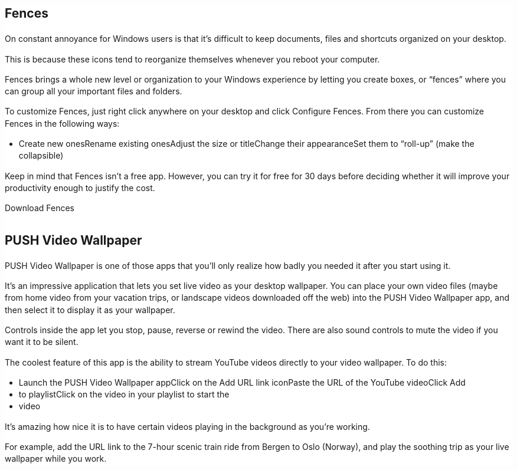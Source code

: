 ## Fences
 
On constant annoyance for Windows users is that it’s
difficult to keep documents, files and shortcuts organized on your desktop.
 
This is because these icons tend to reorganize themselves
whenever you reboot your computer.
 
Fences brings a whole new level or organization to your
Windows experience by letting you create boxes, or “fences” where you can group
all your important files and folders. 
 
To customize Fences, just right click anywhere on your
desktop and click Configure Fences.
From there you can customize Fences in the following ways:
 
- Create new onesRename existing onesAdjust the size or titleChange their appearanceSet them to “roll-up” (make the collapsible)

 
Keep in mind that Fences isn’t a free app. However, you can
try it for free for 30 days before deciding whether it will improve your
productivity enough to justify the cost.
 
Download Fences
 
## PUSH Video Wallpaper
 
PUSH Video Wallpaper is one of those apps that you’ll only
realize how badly you needed it after you start using it.
 
It’s an impressive application that lets you set live video
as your desktop wallpaper. You can place your own video files (maybe from home
video from your vacation trips, or landscape videos downloaded off the web)
into the PUSH Video Wallpaper app, and then select it to display it as your
wallpaper.
 
Controls inside the app let you stop, pause, reverse or
rewind the video. There are also sound controls to mute the video if you want
it to be silent.
 
The coolest feature of this app is the ability to stream
YouTube videos directly to your video wallpaper. To do this:
 
- Launch the PUSH Video Wallpaper appClick on the Add URL link iconPaste the URL of the YouTube videoClick Add
 - to playlistClick on the video in your playlist to start the
 - video

 
It’s amazing how nice it is to have certain videos playing
in the background as you’re working. 
 
For example, add the URL link to the 7-hour scenic train
ride from Bergen to Oslo (Norway), and play the soothing trip as your live
wallpaper while you work.
 